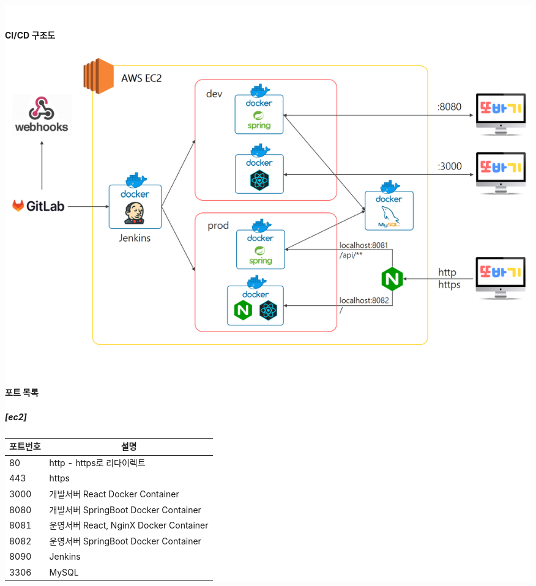 <br/>  


#### CI/CD 구조도

![또바기_배포_구조도_ver2](images/또바기_배포_구조도_ver2.png)


<br/>  



#### 포트 목록

##### [ec2]

| 포트번호 | 설명 |
| :--- | ---- |
| 80 | http - https로 리다이렉트 |
| 443 | https |
| 3000 | 개발서버 React Docker Container |
| 8080 | 개발서버 SpringBoot Docker Container |
| 8081 | 운영서버 React, NginX Docker Container |
| 8082 | 운영서버 SpringBoot Docker Container |
| 8090 | Jenkins |
| 3306 | MySQL |

